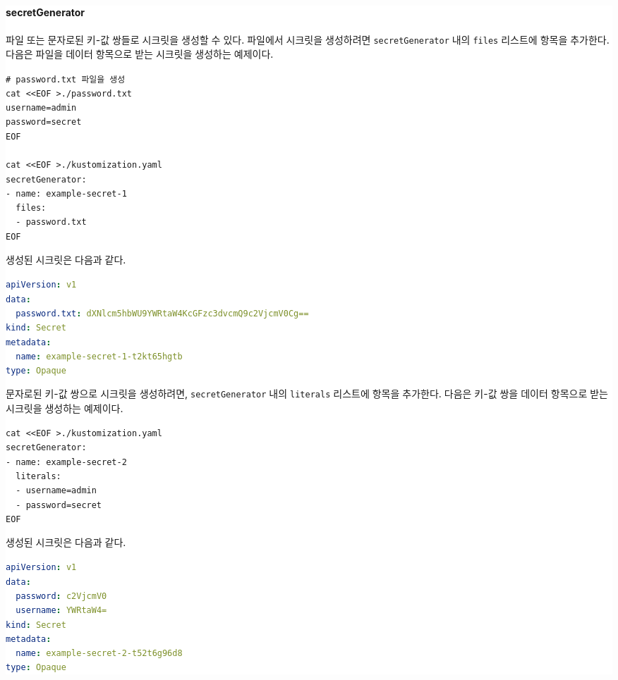 #### secretGenerator

파일 또는 문자로된 키-값 쌍들로 시크릿을 생성할 수 있다. 파일에서 시크릿을 생성하려면 `secretGenerator` 내의 `files` 리스트에 항목을 추가한다. 다음은 파일을 데이터 항목으로 받는 시크릿을 생성하는 예제이다.

```shell
# password.txt 파일을 생성
cat <<EOF >./password.txt
username=admin
password=secret
EOF

cat <<EOF >./kustomization.yaml
secretGenerator:
- name: example-secret-1
  files:
  - password.txt
EOF
```

생성된 시크릿은 다음과 같다.

```yaml
apiVersion: v1
data:
  password.txt: dXNlcm5hbWU9YWRtaW4KcGFzc3dvcmQ9c2VjcmV0Cg==
kind: Secret
metadata:
  name: example-secret-1-t2kt65hgtb
type: Opaque
```

문자로된 키-값 쌍으로 시크릿을 생성하려면, `secretGenerator` 내의 `literals` 리스트에 항목을 추가한다. 다음은 키-값 쌍을 데이터 항목으로 받는 시크릿을 생성하는 예제이다.

```shell
cat <<EOF >./kustomization.yaml
secretGenerator:
- name: example-secret-2
  literals:
  - username=admin
  - password=secret
EOF
```

생성된 시크릿은 다음과 같다.

```yaml
apiVersion: v1
data:
  password: c2VjcmV0
  username: YWRtaW4=
kind: Secret
metadata:
  name: example-secret-2-t52t6g96d8
type: Opaque
```
